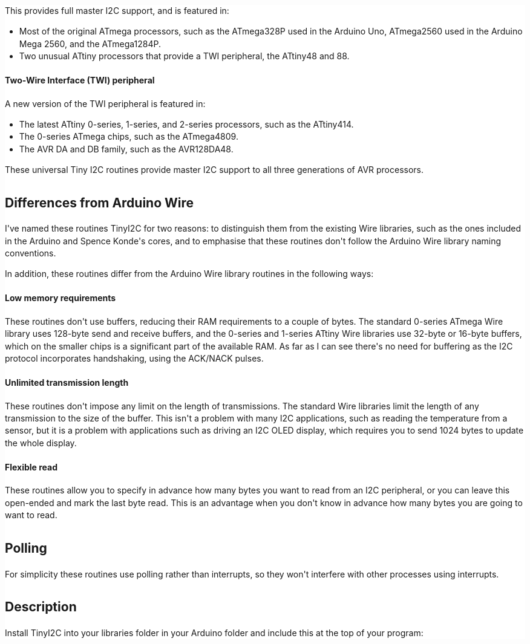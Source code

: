 This provides full master I2C support, and is featured in:

* Most of the original ATmega processors, such as the ATmega328P used in the Arduino Uno, ATmega2560 used in the Arduino Mega 2560, and the ATmega1284P.
* Two unusual ATtiny processors that provide a TWI peripheral, the ATtiny48 and 88.

#### Two-Wire Interface (TWI) peripheral

A new version of the TWI peripheral is featured in:

* The latest ATtiny 0-series, 1-series, and 2-series processors, such as the ATtiny414.
* The 0-series ATmega chips, such as the ATmega4809.
* The AVR DA and DB family, such as the AVR128DA48.

These universal Tiny I2C routines provide master I2C support to all three generations of AVR processors.

## Differences from Arduino Wire

I've named these routines TinyI2C for two reasons: to distinguish them from the existing Wire libraries, such as the ones included in the Arduino and Spence Konde's cores, and to emphasise that these routines don't follow the Arduino Wire library naming conventions.

In addition, these routines differ from the Arduino Wire library routines in the following ways:

#### Low memory requirements

These routines don't use buffers, reducing their RAM requirements to a couple of bytes. The standard 0-series ATmega Wire library uses 128-byte send and receive buffers, and the 0-series and 1-series ATtiny Wire libraries use 32-byte or 16-byte buffers, which on the smaller chips is a significant part of the available RAM. As far as I can see there's no need for buffering as the I2C protocol incorporates handshaking, using the ACK/NACK pulses.

#### Unlimited transmission length

These routines don't impose any limit on the length of transmissions. The standard Wire libraries limit the length of any transmission to the size of the buffer. This isn't a problem with many I2C applications, such as reading the temperature from a sensor, but it is a problem with applications such as driving an I2C OLED display, which requires you to send 1024 bytes to update the whole display.

#### Flexible read

These routines allow you to specify in advance how many bytes you want to read from an I2C peripheral, or you can leave this open-ended and mark the last byte read. This is an advantage when you don't know in advance how many bytes you are going to want to read.

## Polling

For simplicity these routines use polling rather than interrupts, so they won't interfere with other processes using interrupts.

## Description

Install TinyI2C into your libraries folder in your Arduino folder and include this at the top of your program:
